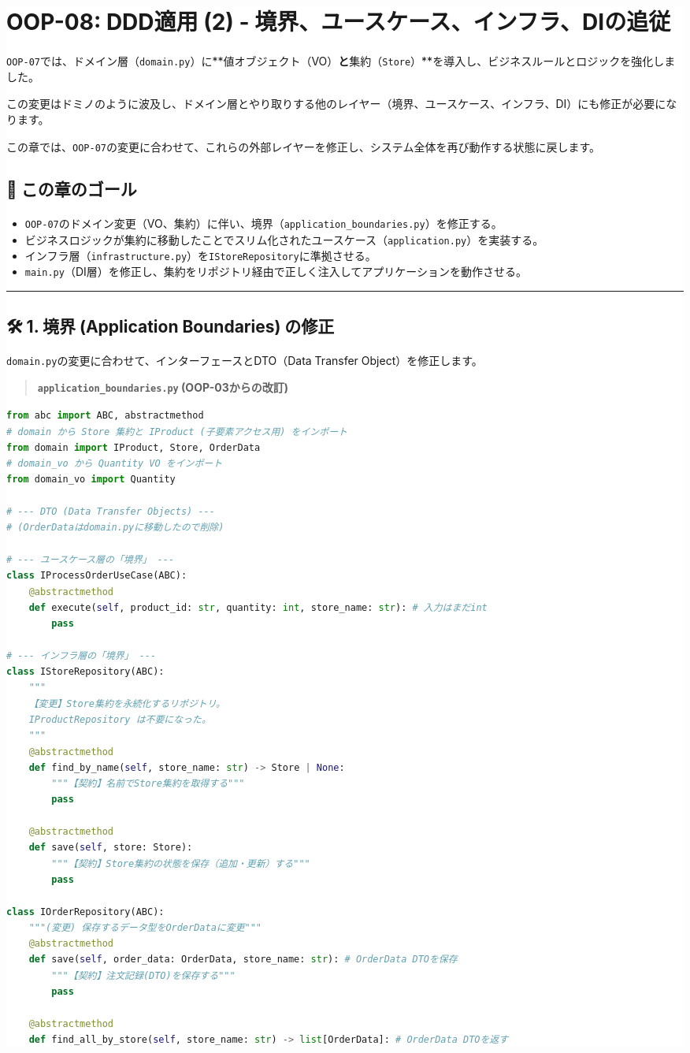 # OOP-08: DDD適用 (2) - 境界、ユースケース、インフラ、DIの追従

`OOP-07`では、ドメイン層（`domain.py`）に\*\*値オブジェクト（VO）**と**集約（`Store`）\*\*を導入し、ビジネスルールとロジックを強化しました。

この変更はドミノのように波及し、ドメイン層とやり取りする他のレイヤー（境界、ユースケース、インフラ、DI）にも修正が必要になります。

この章では、`OOP-07`の変更に合わせて、これらの外部レイヤーを修正し、システム全体を再び動作する状態に戻します。

## 🎯 この章のゴール

  * `OOP-07`のドメイン変更（VO、集約）に伴い、境界（`application_boundaries.py`）を修正する。
  * ビジネスロジックが集約に移動したことでスリム化されたユースケース（`application.py`）を実装する。
  * インフラ層（`infrastructure.py`）を`IStoreRepository`に準拠させる。
  * `main.py`（DI層）を修正し、集約をリポジトリ経由で正しく注入してアプリケーションを動作させる。

-----

## 🛠️ 1\. 境界 (Application Boundaries) の修正

`domain.py`の変更に合わせて、インターフェースとDTO（Data Transfer Object）を修正します。

> **`application_boundaries.py` (OOP-03からの改訂)**

```python
from abc import ABC, abstractmethod
# domain から Store 集約と IProduct (子要素アクセス用) をインポート
from domain import IProduct, Store, OrderData
# domain_vo から Quantity VO をインポート
from domain_vo import Quantity

# --- DTO (Data Transfer Objects) ---
# (OrderDataはdomain.pyに移動したので削除)

# --- ユースケース層の「境界」 ---
class IProcessOrderUseCase(ABC):
    @abstractmethod
    def execute(self, product_id: str, quantity: int, store_name: str): # 入力はまだint
        pass

# --- インフラ層の「境界」 ---
class IStoreRepository(ABC):
    """
    【変更】Store集約を永続化するリポジトリ。
    IProductRepository は不要になった。
    """
    @abstractmethod
    def find_by_name(self, store_name: str) -> Store | None:
        """【契約】名前でStore集約を取得する"""
        pass

    @abstractmethod
    def save(self, store: Store):
        """【契約】Store集約の状態を保存（追加・更新）する"""
        pass

class IOrderRepository(ABC):
    """(変更) 保存するデータ型をOrderDataに変更"""
    @abstractmethod
    def save(self, order_data: OrderData, store_name: str): # OrderData DTOを保存
        """【契約】注文記録(DTO)を保存する"""
        pass

    @abstractmethod
    def find_all_by_store(self, store_name: str) -> list[OrderData]: # OrderData DTOを返す
```